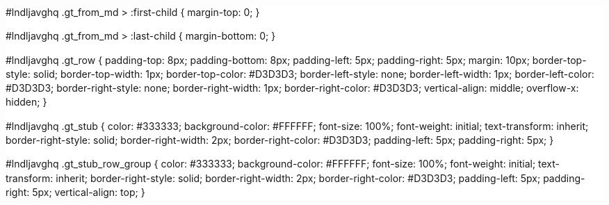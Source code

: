 #lndljavghq .gt_from_md > :first-child {
  margin-top: 0;
}

#lndljavghq .gt_from_md > :last-child {
  margin-bottom: 0;
}

#lndljavghq .gt_row {
  padding-top: 8px;
  padding-bottom: 8px;
  padding-left: 5px;
  padding-right: 5px;
  margin: 10px;
  border-top-style: solid;
  border-top-width: 1px;
  border-top-color: #D3D3D3;
  border-left-style: none;
  border-left-width: 1px;
  border-left-color: #D3D3D3;
  border-right-style: none;
  border-right-width: 1px;
  border-right-color: #D3D3D3;
  vertical-align: middle;
  overflow-x: hidden;
}

#lndljavghq .gt_stub {
  color: #333333;
  background-color: #FFFFFF;
  font-size: 100%;
  font-weight: initial;
  text-transform: inherit;
  border-right-style: solid;
  border-right-width: 2px;
  border-right-color: #D3D3D3;
  padding-left: 5px;
  padding-right: 5px;
}

#lndljavghq .gt_stub_row_group {
  color: #333333;
  background-color: #FFFFFF;
  font-size: 100%;
  font-weight: initial;
  text-transform: inherit;
  border-right-style: solid;
  border-right-width: 2px;
  border-right-color: #D3D3D3;
  padding-left: 5px;
  padding-right: 5px;
  vertical-align: top;
}
